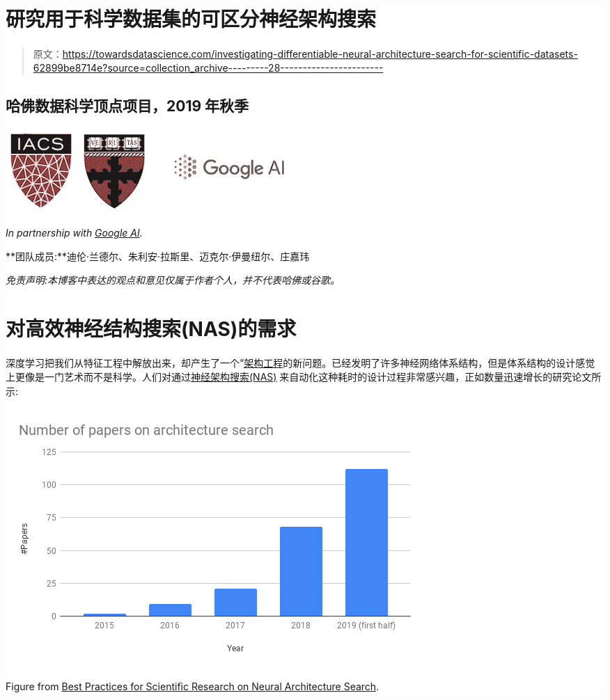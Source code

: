 # 研究用于科学数据集的可区分神经架构搜索

> 原文：<https://towardsdatascience.com/investigating-differentiable-neural-architecture-search-for-scientific-datasets-62899be8714e?source=collection_archive---------28----------------------->

## **哈佛数据科学顶点项目，2019 年秋季**

![](img/b2075395a784efe8d36a1c55c74d0001.png)

*In partnership with* [*Google AI*](https://ai.google/)*.*

**团队成员:**迪伦·兰德尔、朱利安·拉斯里、迈克尔·伊曼纽尔、庄嘉玮

*免责声明:本博客中表达的观点和意见仅属于作者个人，并不代表哈佛或谷歌。*

# 对高效神经结构搜索(NAS)的需求

深度学习把我们从特征工程中解放出来，却产生了一个“[架构工程](https://www.reddit.com/r/MachineLearning/comments/4nwn2e/in_deep_learning_architecture_engineering_is_the/)的新问题。已经发明了许多神经网络体系结构，但是体系结构的设计感觉上更像是一门艺术而不是科学。人们对通过[神经架构搜索(NAS)](https://www.fast.ai/2018/07/16/auto-ml2/) 来自动化这种耗时的设计过程非常感兴趣，正如数量迅速增长的研究论文所示:

![](img/cab14eb65d56b410b37da5fafa22e280.png)

Figure from [Best Practices for Scientific Research on Neural Architecture Search](https://arxiv.org/abs/1909.02453).
